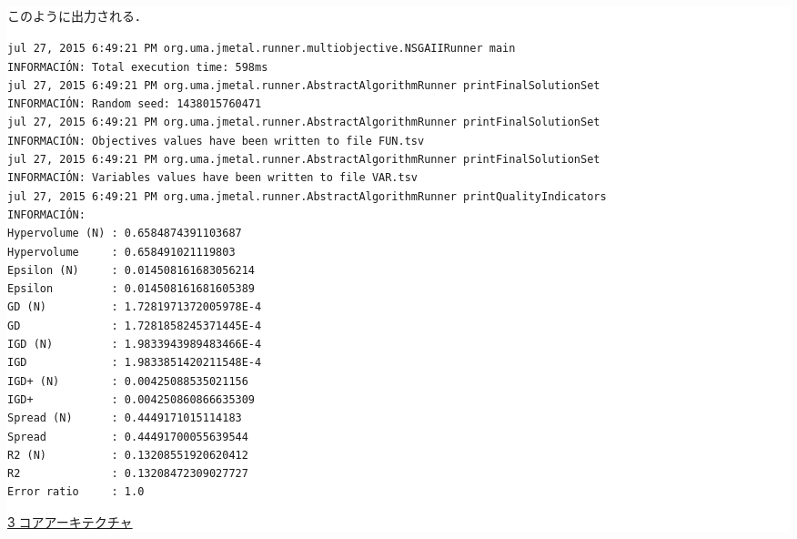 このように出力される．

```
jul 27, 2015 6:49:21 PM org.uma.jmetal.runner.multiobjective.NSGAIIRunner main
INFORMACIÓN: Total execution time: 598ms
jul 27, 2015 6:49:21 PM org.uma.jmetal.runner.AbstractAlgorithmRunner printFinalSolutionSet
INFORMACIÓN: Random seed: 1438015760471
jul 27, 2015 6:49:21 PM org.uma.jmetal.runner.AbstractAlgorithmRunner printFinalSolutionSet
INFORMACIÓN: Objectives values have been written to file FUN.tsv
jul 27, 2015 6:49:21 PM org.uma.jmetal.runner.AbstractAlgorithmRunner printFinalSolutionSet
INFORMACIÓN: Variables values have been written to file VAR.tsv
jul 27, 2015 6:49:21 PM org.uma.jmetal.runner.AbstractAlgorithmRunner printQualityIndicators
INFORMACIÓN:
Hypervolume (N) : 0.6584874391103687
Hypervolume     : 0.658491021119803
Epsilon (N)     : 0.014508161683056214
Epsilon         : 0.014508161681605389
GD (N)          : 1.7281971372005978E-4
GD              : 1.7281858245371445E-4
IGD (N)         : 1.9833943989483466E-4
IGD             : 1.9833851420211548E-4
IGD+ (N)        : 0.00425088535021156
IGD+            : 0.004250860866635309
Spread (N)      : 0.4449171015114183
Spread          : 0.44491700055639544
R2 (N)          : 0.13208551920620412
R2              : 0.13208472309027727
Error ratio     : 1.0
```

[3 コアアーキテクチャ](architecture.md)
